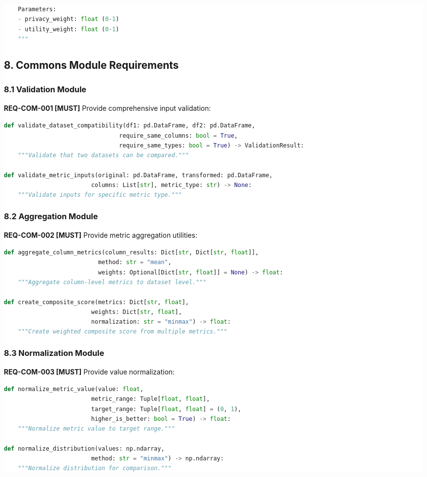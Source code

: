 ```python
    Parameters:
    - privacy_weight: float (0-1)
    - utility_weight: float (0-1)
    """
```

## 8. Commons Module Requirements

### 8.1 Validation Module

**REQ-COM-001 [MUST]** Provide comprehensive input validation:

```python
def validate_dataset_compatibility(df1: pd.DataFrame, df2: pd.DataFrame,
                                 require_same_columns: bool = True,
                                 require_same_types: bool = True) -> ValidationResult:
    """Validate that two datasets can be compared."""

def validate_metric_inputs(original: pd.DataFrame, transformed: pd.DataFrame,
                         columns: List[str], metric_type: str) -> None:
    """Validate inputs for specific metric type."""
```

### 8.2 Aggregation Module

**REQ-COM-002 [MUST]** Provide metric aggregation utilities:

```python
def aggregate_column_metrics(column_results: Dict[str, Dict[str, float]],
                           method: str = "mean",
                           weights: Optional[Dict[str, float]] = None) -> float:
    """Aggregate column-level metrics to dataset level."""

def create_composite_score(metrics: Dict[str, float],
                         weights: Dict[str, float],
                         normalization: str = "minmax") -> float:
    """Create weighted composite score from multiple metrics."""
```

### 8.3 Normalization Module

**REQ-COM-003 [MUST]** Provide value normalization:

```python
def normalize_metric_value(value: float, 
                         metric_range: Tuple[float, float],
                         target_range: Tuple[float, float] = (0, 1),
                         higher_is_better: bool = True) -> float:
    """Normalize metric value to target range."""

def normalize_distribution(values: np.ndarray,
                         method: str = "minmax") -> np.ndarray:
    """Normalize distribution for comparison."""
```
